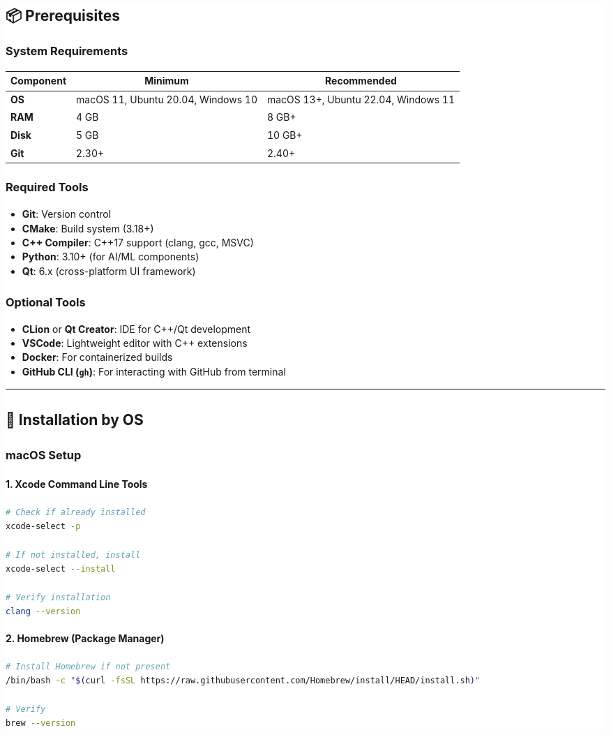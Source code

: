 
## 📦 Prerequisites

### System Requirements

| Component | Minimum | Recommended |
|-----------|---------|-------------|
| **OS** | macOS 11, Ubuntu 20.04, Windows 10 | macOS 13+, Ubuntu 22.04, Windows 11 |
| **RAM** | 4 GB | 8 GB+ |
| **Disk** | 5 GB | 10 GB+ |
| **Git** | 2.30+ | 2.40+ |

### Required Tools

- **Git**: Version control
- **CMake**: Build system (3.18+)
- **C++ Compiler**: C++17 support (clang, gcc, MSVC)
- **Python**: 3.10+ (for AI/ML components)
- **Qt**: 6.x (cross-platform UI framework)

### Optional Tools

- **CLion** or **Qt Creator**: IDE for C++/Qt development
- **VSCode**: Lightweight editor with C++ extensions
- **Docker**: For containerized builds
- **GitHub CLI (`gh`)**: For interacting with GitHub from terminal

---

## 🔧 Installation by OS

### macOS Setup

#### 1. Xcode Command Line Tools

```bash
# Check if already installed
xcode-select -p

# If not installed, install
xcode-select --install

# Verify installation
clang --version
```

#### 2. Homebrew (Package Manager)

```bash
# Install Homebrew if not present
/bin/bash -c "$(curl -fsSL https://raw.githubusercontent.com/Homebrew/install/HEAD/install.sh)"

# Verify
brew --version
```

